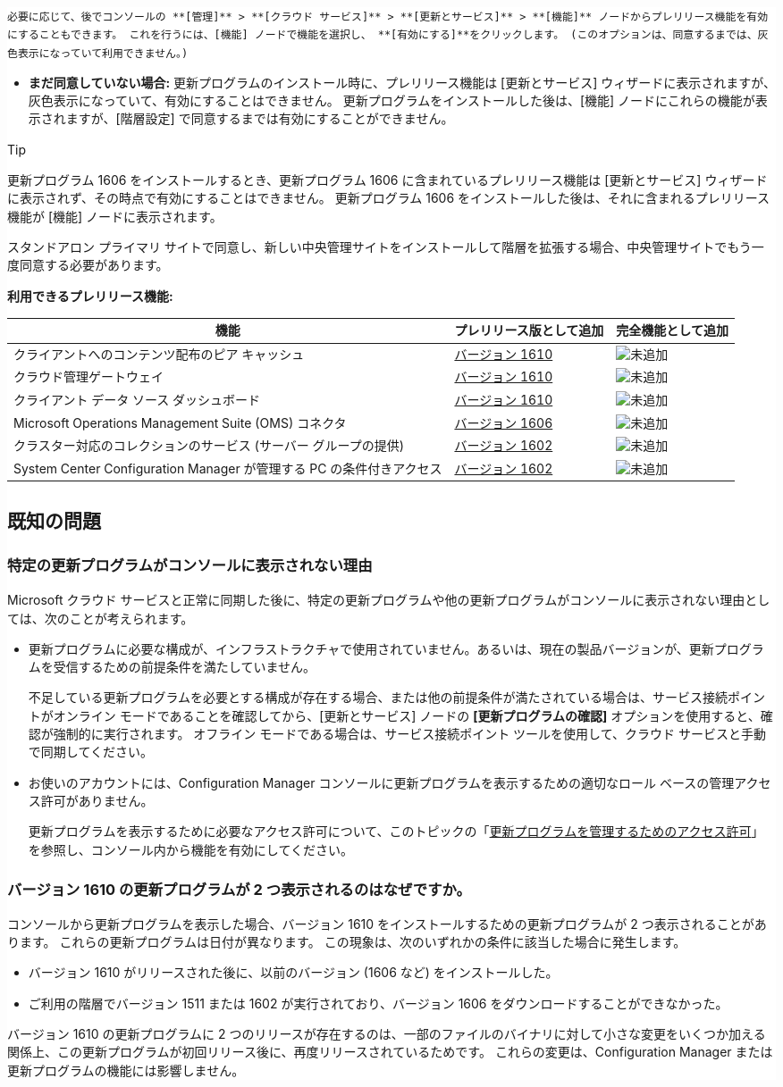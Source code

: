     必要に応じて、後でコンソールの **[管理]** > **[クラウド サービス]** > **[更新とサービス]** > **[機能]** ノードからプレリリース機能を有効にすることもできます。 これを行うには、[機能] ノードで機能を選択し、 **[有効にする]**をクリックします。 (このオプションは、同意するまでは、灰色表示になっていて利用できません。)  
  -   **まだ同意していない場合:** 更新プログラムのインストール時に、プレリリース機能は [更新とサービス] ウィザードに表示されますが、灰色表示になっていて、有効にすることはできません。 更新プログラムをインストールした後は、[機能] ノードにこれらの機能が表示されますが、[階層設定] で同意するまでは有効にすることができません。

 > [!TIP]
 > 更新プログラム 1606 をインストールするとき、更新プログラム 1606 に含まれているプレリリース機能は [更新とサービス] ウィザードに表示されず、その時点で有効にすることはできません。 更新プログラム 1606 をインストールした後は、それに含まれるプレリリース機能が [機能] ノードに表示されます。

スタンドアロン プライマリ サイトで同意し、新しい中央管理サイトをインストールして階層を拡張する場合、中央管理サイトでもう一度同意する必要があります。

**利用できるプレリリース機能:**

 |機能                    |プレリリース版として追加 |完全機能として追加 |  
|----------------------------|---------------------|------------------------|
| クライアントへのコンテンツ配布のピア キャッシュ |  [バージョン 1610](/sccm/core/plan-design/hierarchy/client-peer-cache) |![未追加](media/83c5d168-8faf-4e8e-920b-528e3c43ffd4.gif)|
| クラウド管理ゲートウェイ |  [バージョン 1610](/sccm/core/clients/manage/plan-cloud-management-gateway) |![未追加](media/83c5d168-8faf-4e8e-920b-528e3c43ffd4.gif)|
| クライアント データ ソース ダッシュボード |  [バージョン 1610](/sccm/core/servers/deploy/configure/monitor-content-you-have-distributed#client-data-sources-dashboard) |![未追加](media/83c5d168-8faf-4e8e-920b-528e3c43ffd4.gif)|
| Microsoft Operations Management Suite (OMS) コネクタ  | [バージョン 1606](../../../core/clients/manage/sync-data-microsoft-operations-management-suite.md) |![未追加](media/83c5d168-8faf-4e8e-920b-528e3c43ffd4.gif)|
| クラスター対応のコレクションのサービス (サーバー グループの提供)| [バージョン 1602](../../../core/get-started/capabilities-in-technical-preview-1605.md#BKMK_ServerGroups)|![未追加](media/83c5d168-8faf-4e8e-920b-528e3c43ffd4.gif)|
|System Center Configuration Manager が管理する PC の条件付きアクセス | [バージョン 1602](../../../protect/deploy-use/manage-access-to-o365-services-for-pcs-managed-by-sccm.md)     |![未追加](media/83c5d168-8faf-4e8e-920b-528e3c43ffd4.gif)                        |


## <a name="known-issues"></a>既知の問題

###  <a name="a-namebkmkfaqa-why-dont-i-see-certain-updates-in-my-console"></a><a name="bkmk_faq"></a> 特定の更新プログラムがコンソールに表示されない理由  
 Microsoft クラウド サービスと正常に同期した後に、特定の更新プログラムや他の更新プログラムがコンソールに表示されない理由としては、次のことが考えられます。  

-   更新プログラムに必要な構成が、インフラストラクチャで使用されていません。あるいは、現在の製品バージョンが、更新プログラムを受信するための前提条件を満たしていません。  

     不足している更新プログラムを必要とする構成が存在する場合、または他の前提条件が満たされている場合は、サービス接続ポイントがオンライン モードであることを確認してから、[更新とサービス] ノードの **[更新プログラムの確認]** オプションを使用すると、確認が強制的に実行されます。  オフライン モードである場合は、サービス接続ポイント ツールを使用して、クラウド サービスと手動で同期してください。  

-   お使いのアカウントには、Configuration Manager コンソールに更新プログラムを表示するための適切なロール ベースの管理アクセス許可がありません。

    更新プログラムを表示するために必要なアクセス許可について、このトピックの「[更新プログラムを管理するためのアクセス許可](../../../core/servers/manage/install-in-console-updates.md#permissions-to-view-and-manage-updates-and-features)」を参照し、コンソール内から機能を有効にしてください。

### <a name="why-do-i-see-two-updates-for-version-1610"></a>バージョン 1610 の更新プログラムが 2 つ表示されるのはなぜですか。
コンソールから更新プログラムを表示した場合、バージョン 1610 をインストールするための更新プログラムが 2 つ表示されることがあります。 これらの更新プログラムは日付が異なります。 この現象は、次のいずれかの条件に該当した場合に発生します。   
-   バージョン 1610 がリリースされた後に、以前のバージョン (1606 など) をインストールした。

-   ご利用の階層でバージョン 1511 または 1602 が実行されており、バージョン 1606 をダウンロードすることができなかった。

バージョン 1610 の更新プログラムに 2 つのリリースが存在するのは、一部のファイルのバイナリに対して小さな変更をいくつか加える関係上、この更新プログラムが初回リリース後に、再度リリースされているためです。 これらの変更は、Configuration Manager または更新プログラムの機能には影響しません。
